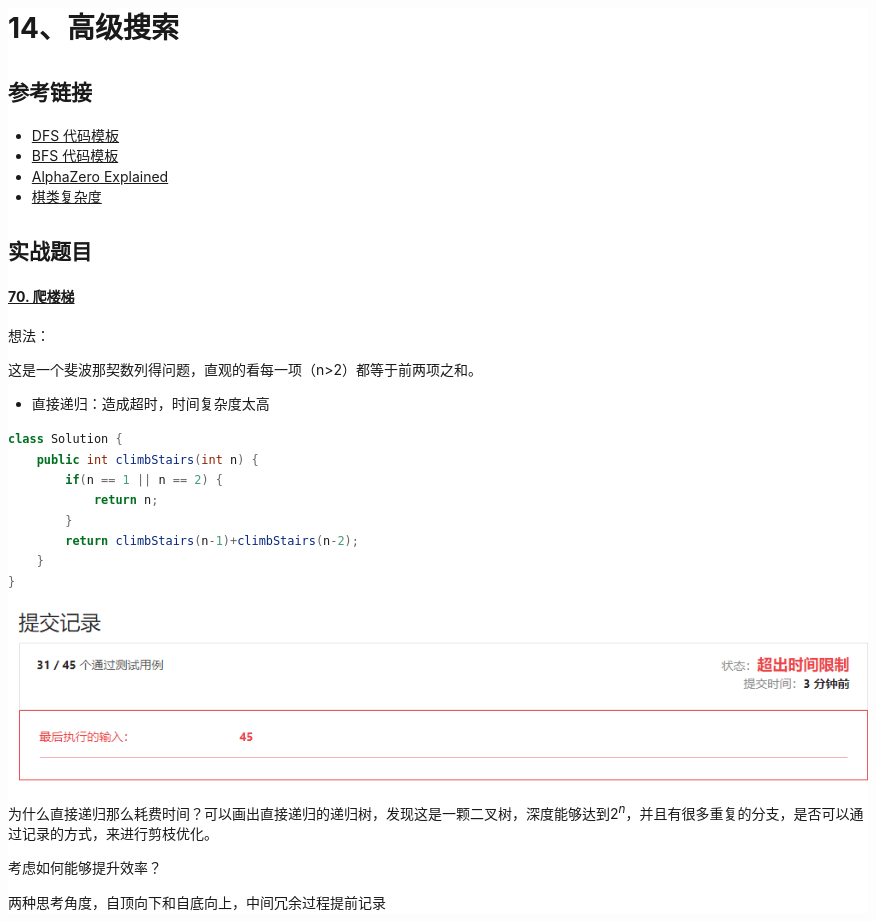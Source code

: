 # 14、高级搜索


## 参考链接

- [DFS 代码模板](http://shimo.im/docs/ddgwCccJQKxkrcTq/)
- [BFS 代码模板](http://shimo.im/docs/P8TqKHGKt3ytkYYd/)
- [AlphaZero Explained](https://nikcheerla.github.io/deeplearningschool/2018/01/01/AlphaZero-Explained/)
- [棋类复杂度](https://en.wikipedia.org/wiki/Game_complexity)





## 实战题目

#### [70. 爬楼梯](https://leetcode-cn.com/problems/climbing-stairs/)

想法：

这是一个斐波那契数列得问题，直观的看每一项（n>2）都等于前两项之和。



- 直接递归：造成超时，时间复杂度太高

```java
class Solution {
    public int climbStairs(int n) {
        if(n == 1 || n == 2) {
            return n;
        }
        return climbStairs(n-1)+climbStairs(n-2);
    }
}
```

![image-20210511082007610](img/image-20210511082007610.png)

为什么直接递归那么耗费时间？可以画出直接递归的递归树，发现这是一颗二叉树，深度能够达到$2^n$，并且有很多重复的分支，是否可以通过记录的方式，来进行剪枝优化。

考虑如何能够提升效率？

两种思考角度，自顶向下和自底向上，中间冗余过程提前记录
